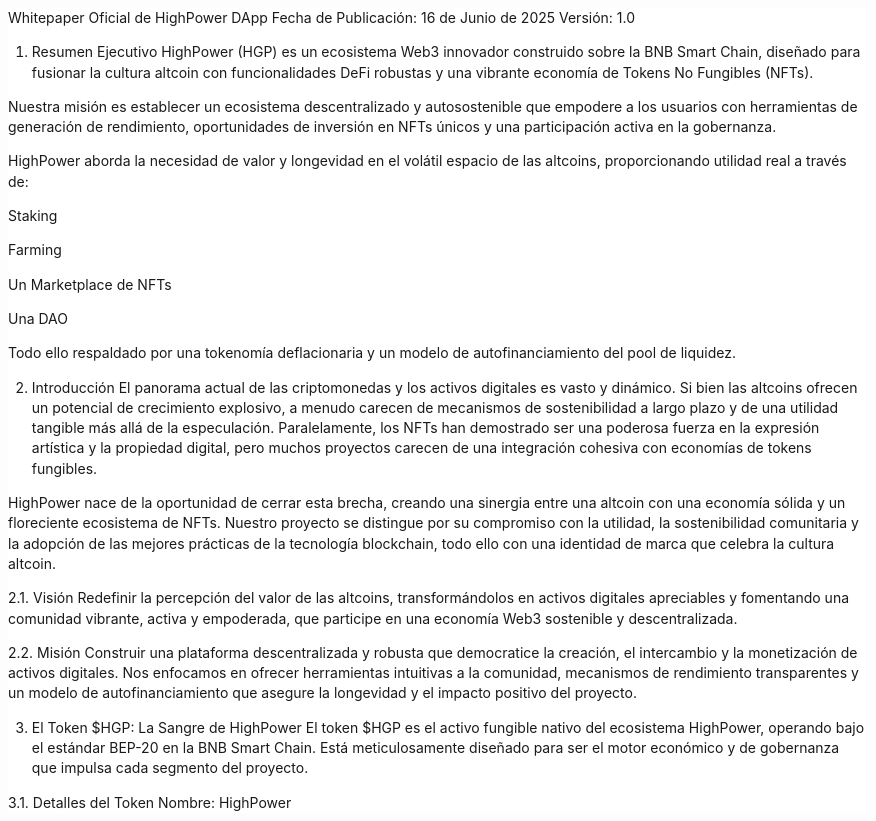 Whitepaper Oficial de HighPower DApp
Fecha de Publicación: 16 de Junio de 2025
Versión: 1.0

1. Resumen Ejecutivo
HighPower (HGP) es un ecosistema Web3 innovador construido sobre la BNB Smart Chain, diseñado para fusionar la cultura altcoin con funcionalidades DeFi robustas y una vibrante economía de Tokens No Fungibles (NFTs).

Nuestra misión es establecer un ecosistema descentralizado y autosostenible que empodere a los usuarios con herramientas de generación de rendimiento, oportunidades de inversión en NFTs únicos y una participación activa en la gobernanza.

HighPower aborda la necesidad de valor y longevidad en el volátil espacio de las altcoins, proporcionando utilidad real a través de:

Staking

Farming

Un Marketplace de NFTs

Una DAO

Todo ello respaldado por una tokenomía deflacionaria y un modelo de autofinanciamiento del pool de liquidez.

2. Introducción
El panorama actual de las criptomonedas y los activos digitales es vasto y dinámico. Si bien las altcoins ofrecen un potencial de crecimiento explosivo, a menudo carecen de mecanismos de sostenibilidad a largo plazo y de una utilidad tangible más allá de la especulación. Paralelamente, los NFTs han demostrado ser una poderosa fuerza en la expresión artística y la propiedad digital, pero muchos proyectos carecen de una integración cohesiva con economías de tokens fungibles.

HighPower nace de la oportunidad de cerrar esta brecha, creando una sinergia entre una altcoin con una economía sólida y un floreciente ecosistema de NFTs. Nuestro proyecto se distingue por su compromiso con la utilidad, la sostenibilidad comunitaria y la adopción de las mejores prácticas de la tecnología blockchain, todo ello con una identidad de marca que celebra la cultura altcoin.

2.1. Visión
Redefinir la percepción del valor de las altcoins, transformándolos en activos digitales apreciables y fomentando una comunidad vibrante, activa y empoderada, que participe en una economía Web3 sostenible y descentralizada.

2.2. Misión
Construir una plataforma descentralizada y robusta que democratice la creación, el intercambio y la monetización de activos digitales. Nos enfocamos en ofrecer herramientas intuitivas a la comunidad, mecanismos de rendimiento transparentes y un modelo de autofinanciamiento que asegure la longevidad y el impacto positivo del proyecto.

3. El Token $HGP: La Sangre de HighPower
El token $HGP es el activo fungible nativo del ecosistema HighPower, operando bajo el estándar BEP-20 en la BNB Smart Chain. Está meticulosamente diseñado para ser el motor económico y de gobernanza que impulsa cada segmento del proyecto.

3.1. Detalles del Token
Nombre: HighPower
